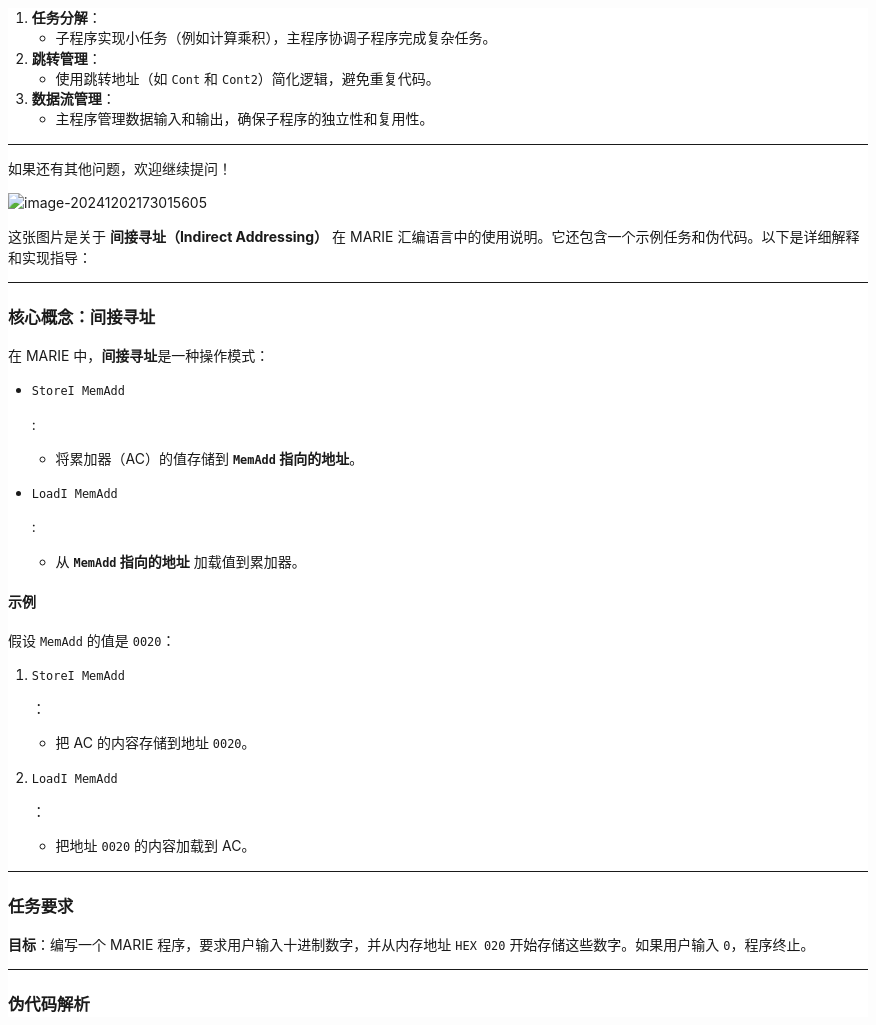 1. **任务分解**：
   - 子程序实现小任务（例如计算乘积），主程序协调子程序完成复杂任务。
2. **跳转管理**：
   - 使用跳转地址（如 `Cont` 和 `Cont2`）简化逻辑，避免重复代码。
3. **数据流管理**：
   - 主程序管理数据输入和输出，确保子程序的独立性和复用性。

------

如果还有其他问题，欢迎继续提问！

![image-20241202173015605](C:\Users\Administrator\AppData\Roaming\Typora\typora-user-images\image-20241202173015605.png)

这张图片是关于 **间接寻址（Indirect Addressing）** 在 MARIE 汇编语言中的使用说明。它还包含一个示例任务和伪代码。以下是详细解释和实现指导：

------

### **核心概念：间接寻址**

在 MARIE 中，**间接寻址**是一种操作模式：

- `StoreI MemAdd`

  :

  - 将累加器（AC）的值存储到 **`MemAdd` 指向的地址**。

- `LoadI MemAdd`

  :

  - 从 **`MemAdd` 指向的地址** 加载值到累加器。

#### **示例**

假设 `MemAdd` 的值是 `0020`：

1. `StoreI MemAdd`

   ：

   - 把 AC 的内容存储到地址 `0020`。

2. `LoadI MemAdd`

   ：

   - 把地址 `0020` 的内容加载到 AC。

------

### **任务要求**

**目标**：编写一个 MARIE 程序，要求用户输入十进制数字，并从内存地址 `HEX 020` 开始存储这些数字。如果用户输入 `0`，程序终止。

------

### **伪代码解析**
